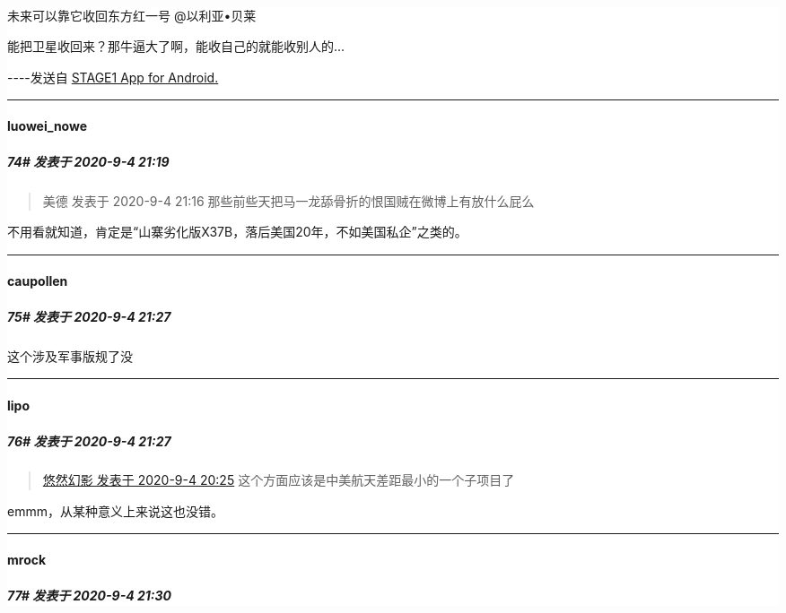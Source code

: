未来可以靠它收回东方红一号</blockquote>
@以利亚•贝莱

能把卫星收回来？那牛逼大了啊，能收自己的就能收别人的…


----发送自 [STAGE1 App for Android.](http://stage1.5j4m.com/?1.33)







*****

####  luowei_nowe  
##### 74#       发表于 2020-9-4 21:19



<blockquote>美德 发表于 2020-9-4 21:16
那些前些天把马一龙舔骨折的恨国贼在微博上有放什么屁么</blockquote>
不用看就知道，肯定是“山寨劣化版X37B，落后美国20年，不如美国私企”之类的。







*****

####  caupollen  
##### 75#       发表于 2020-9-4 21:27




这个涉及军事版规了没







*****

####  lipo  
##### 76#       发表于 2020-9-4 21:27



<blockquote><a href="httphttps://bbs.saraba1st.com/2b/forum.php?mod=redirect&amp;goto=findpost&amp;pid=48642531&amp;ptid=1958203" target="_blank">悠然幻影 发表于 2020-9-4 20:25</a>
这个方面应该是中美航天差距最小的一个子项目了</blockquote>
emmm，从某种意义上来说这也没错。







*****

####  mrock  
##### 77#       发表于 2020-9-4 21:30
